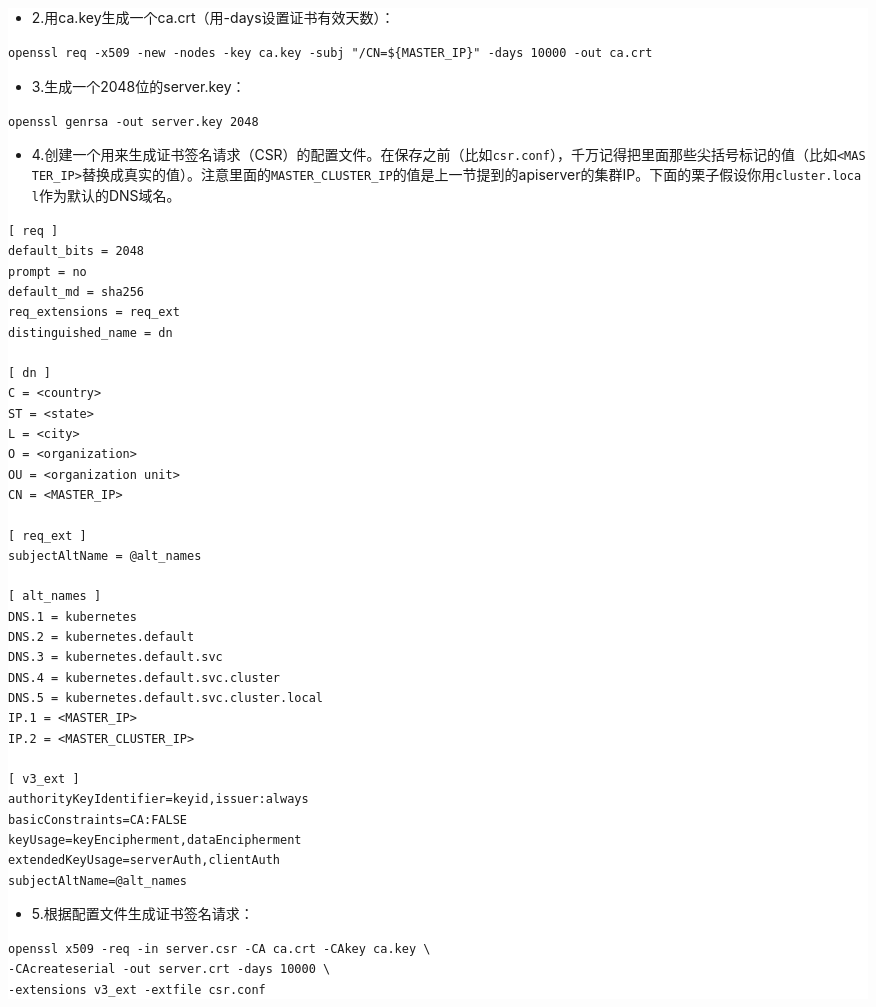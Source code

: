 - 2.用ca.key生成一个ca.crt（用-days设置证书有效天数）：

```shell script
openssl req -x509 -new -nodes -key ca.key -subj "/CN=${MASTER_IP}" -days 10000 -out ca.crt
```

- 3.生成一个2048位的server.key：

```shell script
openssl genrsa -out server.key 2048
```

- 4.创建一个用来生成证书签名请求（CSR）的配置文件。在保存之前（比如`csr.conf`），千万记得把里面那些尖括号标记的值（比如`<MASTER_IP>`替换成真实的值）。注意里面的`MASTER_CLUSTER_IP`的值是上一节提到的apiserver的集群IP。下面的栗子假设你用`cluster.local`作为默认的DNS域名。

```properties
[ req ]
default_bits = 2048
prompt = no
default_md = sha256
req_extensions = req_ext
distinguished_name = dn

[ dn ]
C = <country>
ST = <state>
L = <city>
O = <organization>
OU = <organization unit>
CN = <MASTER_IP>

[ req_ext ]
subjectAltName = @alt_names

[ alt_names ]
DNS.1 = kubernetes
DNS.2 = kubernetes.default
DNS.3 = kubernetes.default.svc
DNS.4 = kubernetes.default.svc.cluster
DNS.5 = kubernetes.default.svc.cluster.local
IP.1 = <MASTER_IP>
IP.2 = <MASTER_CLUSTER_IP>

[ v3_ext ]
authorityKeyIdentifier=keyid,issuer:always
basicConstraints=CA:FALSE
keyUsage=keyEncipherment,dataEncipherment
extendedKeyUsage=serverAuth,clientAuth
subjectAltName=@alt_names
```

- 5.根据配置文件生成证书签名请求：

```shell script
openssl x509 -req -in server.csr -CA ca.crt -CAkey ca.key \
-CAcreateserial -out server.crt -days 10000 \
-extensions v3_ext -extfile csr.conf
```
